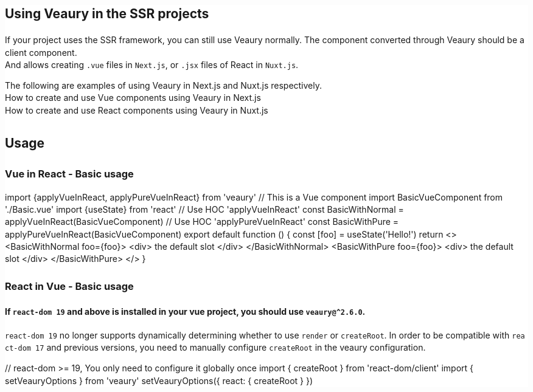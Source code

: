 Using Veaury in the SSR projects
--------------------------------

If your project uses the SSR framework, you can still use Veaury normally. The component converted through Veaury should be a client component.  
And allows creating `.vue` files in `Next.js`, or `.jsx` files of React in `Nuxt.js`.

The following are examples of using Veaury in Next.js and Nuxt.js respectively.  
How to create and use Vue components using Veaury in Next.js  
How to create and use React components using Veaury in Nuxt.js

Usage
-----

### Vue in React - Basic usage

import {applyVueInReact, applyPureVueInReact} from 'veaury'
// This is a Vue component
import BasicVueComponent from './Basic.vue'
import {useState} from 'react'
// Use HOC 'applyVueInReact'
const BasicWithNormal \= applyVueInReact(BasicVueComponent)
// Use HOC 'applyPureVueInReact'
const BasicWithPure \= applyPureVueInReact(BasicVueComponent)
export default function () {
  const \[foo\] \= useState('Hello!')
  return <\>
    <BasicWithNormal foo\={foo}\>
      <div\>
        the default slot
      </div\>
    </BasicWithNormal\>
    <BasicWithPure foo\={foo}\>
      <div\>
        the default slot
      </div\>
    </BasicWithPure\>
  </\>
}

### React in Vue - Basic usage

#### If `react-dom 19` and above is installed in your vue project, you should use `veaury@^2.6.0`.

`react-dom 19` no longer supports dynamically determining whether to use `render` or `createRoot`. In order to be compatible with `react-dom 17` and previous versions, you need to manually configure `createRoot` in the veaury configuration.

// react-dom >= 19, You only need to configure it globally once
import { createRoot } from 'react-dom/client'
import { setVeauryOptions } from 'veaury'
setVeauryOptions({
  react: {
    createRoot
  }
})
